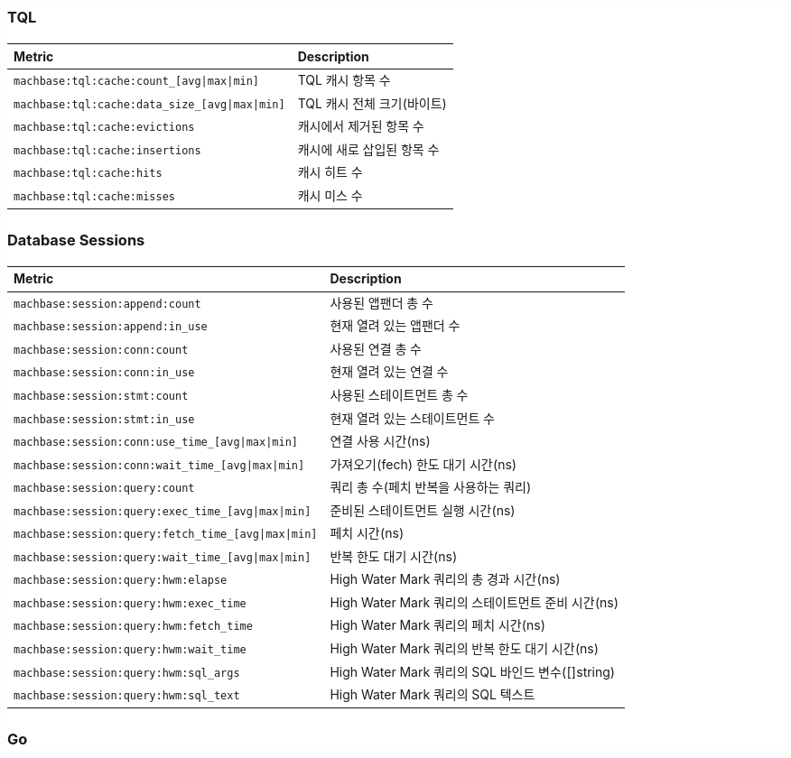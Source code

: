 ### TQL

| Metric                                         | Description                                     |
|:-----------------------------------------------|:------------------------------------------------|
| `machbase:tql:cache:count_[avg\|max\|min]`     | TQL 캐시 항목 수                                 |
| `machbase:tql:cache:data_size_[avg\|max\|min]` | TQL 캐시 전체 크기(바이트)                        |
| `machbase:tql:cache:evictions`                 | 캐시에서 제거된 항목 수                           |
| `machbase:tql:cache:insertions`                | 캐시에 새로 삽입된 항목 수                         |
| `machbase:tql:cache:hits`                      | 캐시 히트 수                                      |
| `machbase:tql:cache:misses`                    | 캐시 미스 수                                      |

### Database Sessions

| Metric                                             | Description                         |
|:---------------------------------------------------|:------------------------------------|
| `machbase:session:append:count`                    | 사용된 앱팬더 총 수                              |
| `machbase:session:append:in_use`                   | 현재 열려 있는 앱팬더 수                         |
| `machbase:session:conn:count`                      | 사용된 연결 총 수                                 |
| `machbase:session:conn:in_use`                     | 현재 열려 있는 연결 수                             |
| `machbase:session:stmt:count`                      | 사용된 스테이트먼트 총 수                          |
| `machbase:session:stmt:in_use`                     | 현재 열려 있는 스테이트먼트 수                      |
| `machbase:session:conn:use_time_[avg\|max\|min]`   | 연결 사용 시간(ns)                                 |
| `machbase:session:conn:wait_time_[avg\|max\|min]`  | 가져오기(fech) 한도 대기 시간(ns)                   |
| `machbase:session:query:count`                     | 쿼리 총 수(페치 반복을 사용하는 쿼리)               |
| `machbase:session:query:exec_time_[avg\|max\|min]` | 준비된 스테이트먼트 실행 시간(ns)                   |
| `machbase:session:query:fetch_time_[avg\|max\|min]`| 페치 시간(ns)                                      |
| `machbase:session:query:wait_time_[avg\|max\|min]` | 반복 한도 대기 시간(ns)                             |
| `machbase:session:query:hwm:elapse`                | High Water Mark 쿼리의 총 경과 시간(ns)              |
| `machbase:session:query:hwm:exec_time`             | High Water Mark 쿼리의 스테이트먼트 준비 시간(ns)    |
| `machbase:session:query:hwm:fetch_time`            | High Water Mark 쿼리의 페치 시간(ns)                |
| `machbase:session:query:hwm:wait_time`             | High Water Mark 쿼리의 반복 한도 대기 시간(ns)      |
| `machbase:session:query:hwm:sql_args`              | High Water Mark 쿼리의 SQL 바인드 변수([]string)     |
| `machbase:session:query:hwm:sql_text`              | High Water Mark 쿼리의 SQL 텍스트                   |

### Go
